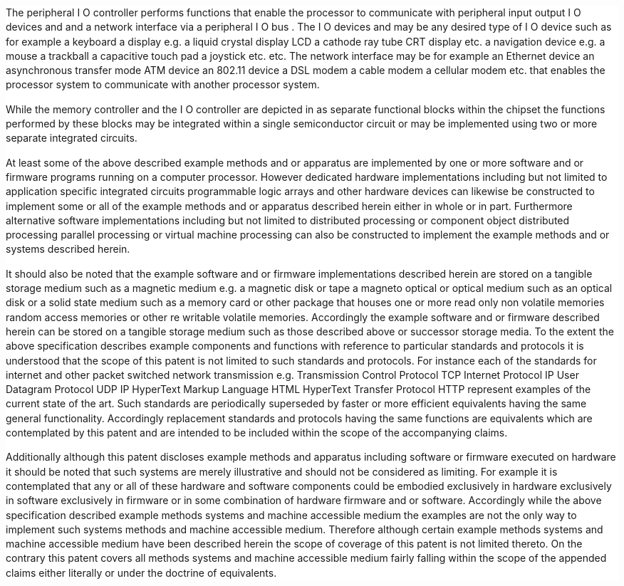 The peripheral I O controller performs functions that enable the processor to communicate with peripheral input output I O devices and and a network interface via a peripheral I O bus . The I O devices and may be any desired type of I O device such as for example a keyboard a display e.g. a liquid crystal display LCD a cathode ray tube CRT display etc. a navigation device e.g. a mouse a trackball a capacitive touch pad a joystick etc. etc. The network interface may be for example an Ethernet device an asynchronous transfer mode ATM device an 802.11 device a DSL modem a cable modem a cellular modem etc. that enables the processor system to communicate with another processor system.

While the memory controller and the I O controller are depicted in as separate functional blocks within the chipset the functions performed by these blocks may be integrated within a single semiconductor circuit or may be implemented using two or more separate integrated circuits.

At least some of the above described example methods and or apparatus are implemented by one or more software and or firmware programs running on a computer processor. However dedicated hardware implementations including but not limited to application specific integrated circuits programmable logic arrays and other hardware devices can likewise be constructed to implement some or all of the example methods and or apparatus described herein either in whole or in part. Furthermore alternative software implementations including but not limited to distributed processing or component object distributed processing parallel processing or virtual machine processing can also be constructed to implement the example methods and or systems described herein.

It should also be noted that the example software and or firmware implementations described herein are stored on a tangible storage medium such as a magnetic medium e.g. a magnetic disk or tape a magneto optical or optical medium such as an optical disk or a solid state medium such as a memory card or other package that houses one or more read only non volatile memories random access memories or other re writable volatile memories. Accordingly the example software and or firmware described herein can be stored on a tangible storage medium such as those described above or successor storage media. To the extent the above specification describes example components and functions with reference to particular standards and protocols it is understood that the scope of this patent is not limited to such standards and protocols. For instance each of the standards for internet and other packet switched network transmission e.g. Transmission Control Protocol TCP Internet Protocol IP User Datagram Protocol UDP IP HyperText Markup Language HTML HyperText Transfer Protocol HTTP represent examples of the current state of the art. Such standards are periodically superseded by faster or more efficient equivalents having the same general functionality. Accordingly replacement standards and protocols having the same functions are equivalents which are contemplated by this patent and are intended to be included within the scope of the accompanying claims.

Additionally although this patent discloses example methods and apparatus including software or firmware executed on hardware it should be noted that such systems are merely illustrative and should not be considered as limiting. For example it is contemplated that any or all of these hardware and software components could be embodied exclusively in hardware exclusively in software exclusively in firmware or in some combination of hardware firmware and or software. Accordingly while the above specification described example methods systems and machine accessible medium the examples are not the only way to implement such systems methods and machine accessible medium. Therefore although certain example methods systems and machine accessible medium have been described herein the scope of coverage of this patent is not limited thereto. On the contrary this patent covers all methods systems and machine accessible medium fairly falling within the scope of the appended claims either literally or under the doctrine of equivalents.

